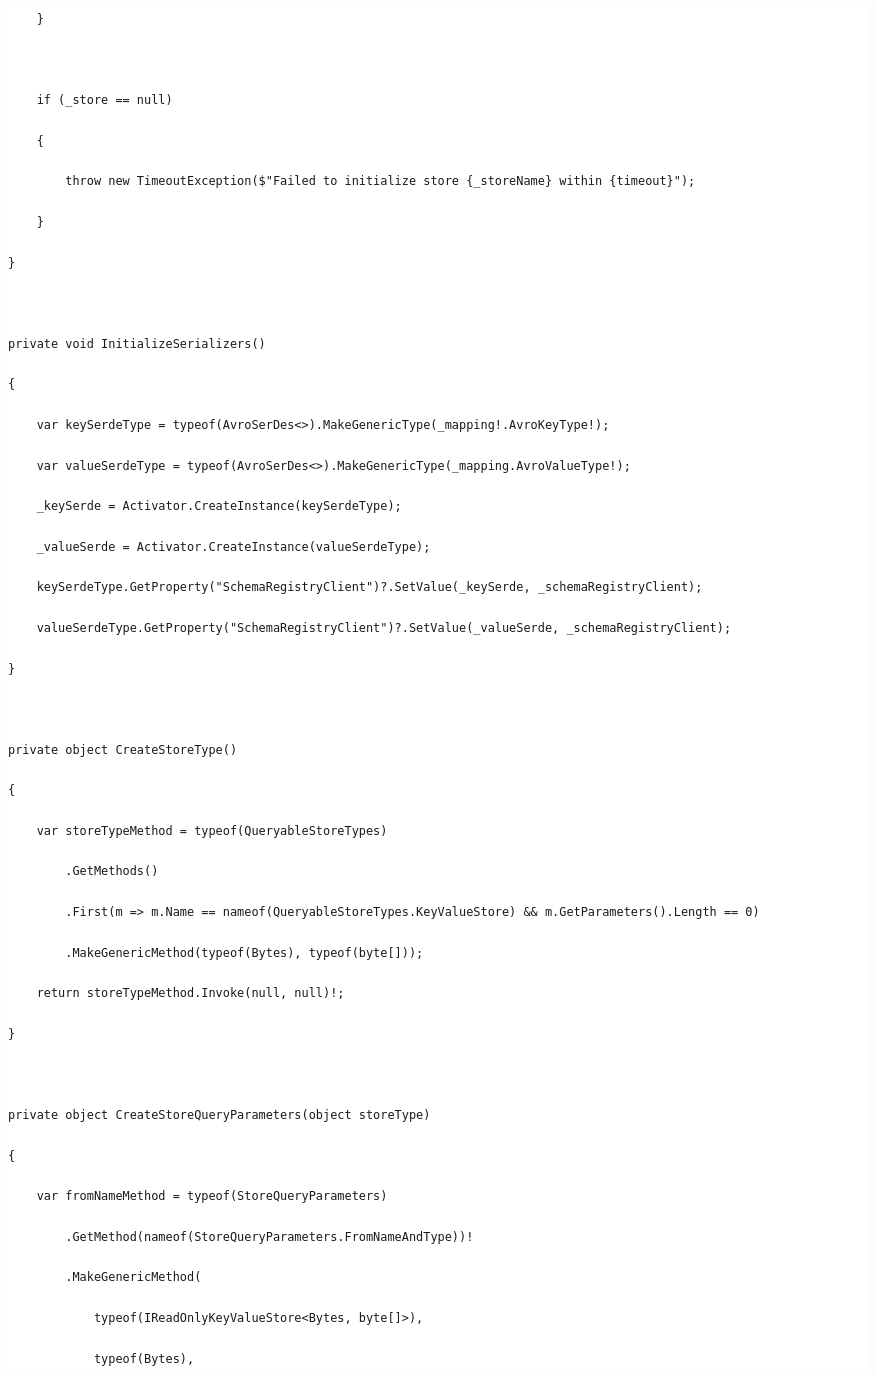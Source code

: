         }



        if (_store == null)

        {

            throw new TimeoutException($"Failed to initialize store {_storeName} within {timeout}");

        }

    }



    private void InitializeSerializers()

    {

        var keySerdeType = typeof(AvroSerDes<>).MakeGenericType(_mapping!.AvroKeyType!);

        var valueSerdeType = typeof(AvroSerDes<>).MakeGenericType(_mapping.AvroValueType!);

        _keySerde = Activator.CreateInstance(keySerdeType);

        _valueSerde = Activator.CreateInstance(valueSerdeType);

        keySerdeType.GetProperty("SchemaRegistryClient")?.SetValue(_keySerde, _schemaRegistryClient);

        valueSerdeType.GetProperty("SchemaRegistryClient")?.SetValue(_valueSerde, _schemaRegistryClient);

    }



    private object CreateStoreType()

    {

        var storeTypeMethod = typeof(QueryableStoreTypes)

            .GetMethods()

            .First(m => m.Name == nameof(QueryableStoreTypes.KeyValueStore) && m.GetParameters().Length == 0)

            .MakeGenericMethod(typeof(Bytes), typeof(byte[]));

        return storeTypeMethod.Invoke(null, null)!;

    }



    private object CreateStoreQueryParameters(object storeType)

    {

        var fromNameMethod = typeof(StoreQueryParameters)

            .GetMethod(nameof(StoreQueryParameters.FromNameAndType))!

            .MakeGenericMethod(

                typeof(IReadOnlyKeyValueStore<Bytes, byte[]>),

                typeof(Bytes),
